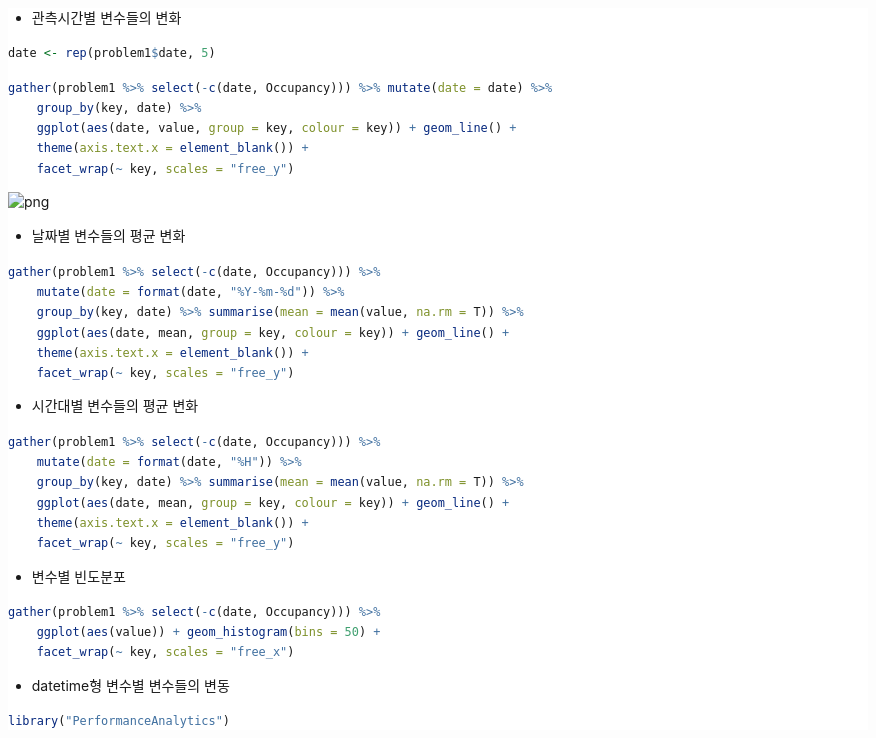 - 관측시간별 변수들의 변화


```R
date <- rep(problem1$date, 5)
```


```R
gather(problem1 %>% select(-c(date, Occupancy))) %>% mutate(date = date) %>% 
    group_by(key, date) %>%
    ggplot(aes(date, value, group = key, colour = key)) + geom_line() + 
    theme(axis.text.x = element_blank()) +
    facet_wrap(~ key, scales = "free_y")
```


    
![png](problem-r-base_files/problem-r-base_10_0.png)
    


- 날짜별 변수들의 평균 변화


```R
gather(problem1 %>% select(-c(date, Occupancy))) %>% 
    mutate(date = format(date, "%Y-%m-%d")) %>% 
    group_by(key, date) %>% summarise(mean = mean(value, na.rm = T)) %>% 
    ggplot(aes(date, mean, group = key, colour = key)) + geom_line() +
    theme(axis.text.x = element_blank()) +
    facet_wrap(~ key, scales = "free_y")
```

- 시간대별 변수들의 평균 변화


```R
gather(problem1 %>% select(-c(date, Occupancy))) %>% 
    mutate(date = format(date, "%H")) %>% 
    group_by(key, date) %>% summarise(mean = mean(value, na.rm = T)) %>% 
    ggplot(aes(date, mean, group = key, colour = key)) + geom_line() +
    theme(axis.text.x = element_blank()) +
    facet_wrap(~ key, scales = "free_y")
```

- 변수별 빈도분포


```R
gather(problem1 %>% select(-c(date, Occupancy))) %>%
    ggplot(aes(value)) + geom_histogram(bins = 50) + 
    facet_wrap(~ key, scales = "free_x")
```

- datetime형 변수별 변수들의 변동


```R
library("PerformanceAnalytics")
```

